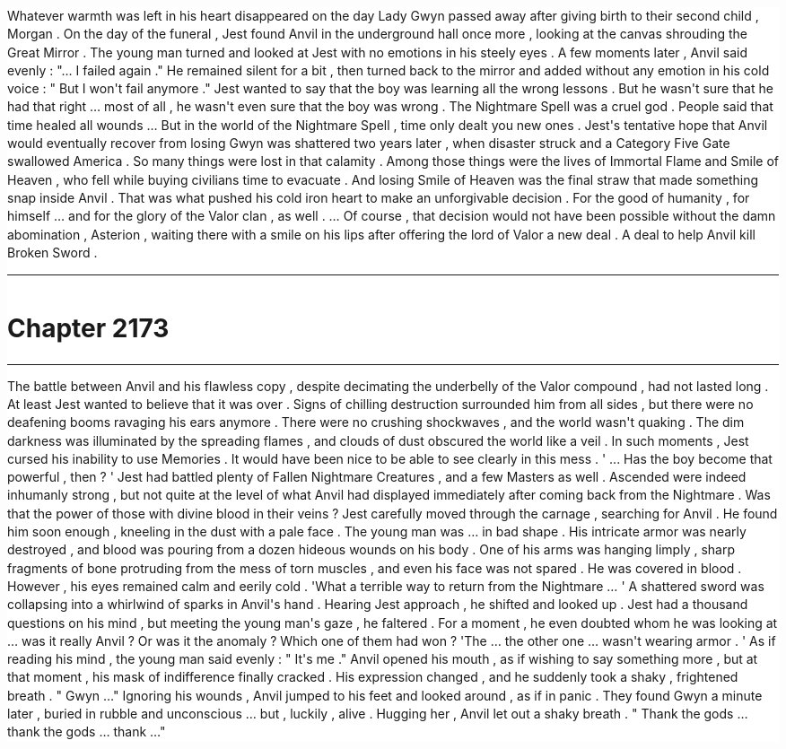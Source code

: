 Whatever warmth was left in his heart disappeared on the day Lady Gwyn passed away after giving birth to their second child , Morgan . On the day of the funeral , Jest found Anvil in the underground hall once more , looking at the canvas shrouding the Great Mirror .
The young man turned and looked at Jest with no emotions in his steely eyes . A few moments later , Anvil said evenly :
"... I failed again ."
He remained silent for a bit , then turned back to the mirror and added without any emotion in his cold voice :
" But I won't fail anymore ."
Jest wanted to say that the boy was learning all the wrong lessons . But he wasn't sure that he had that right … most of all , he wasn't even sure that the boy was wrong . The Nightmare Spell was a cruel god . People said that time healed all wounds …
But in the world of the Nightmare Spell , time only dealt you new ones . Jest's tentative hope that Anvil would eventually recover from losing Gwyn was shattered two years later , when disaster struck and a Category Five Gate swallowed America . So many things were lost in that calamity .
Among those things were the lives of Immortal Flame and Smile of Heaven , who fell while buying civilians time to evacuate . And losing Smile of Heaven was the final straw that made something snap inside Anvil . That was what pushed his cold iron heart to make an unforgivable decision .
For the good of humanity , for himself … and for the glory of the Valor clan , as well . … Of course , that decision would not have been possible without the damn abomination , Asterion , waiting there with a smile on his lips after offering the lord of Valor a new deal .
A deal to help Anvil kill Broken Sword .

---


# Chapter 2173


---

The battle between Anvil and his flawless copy , despite decimating the underbelly of the Valor compound , had not lasted long . At least Jest wanted to believe that it was over .
Signs of chilling destruction surrounded him from all sides , but there were no deafening booms ravaging his ears anymore . There were no crushing shockwaves , and the world wasn't quaking . The dim darkness was illuminated by the spreading flames , and clouds of dust obscured the world like a veil . In such moments , Jest cursed his inability to use Memories . It would have been nice to be able to see clearly in this mess .
' ... Has the boy become that powerful , then ? '
Jest had battled plenty of Fallen Nightmare Creatures , and a few Masters as well . Ascended were indeed inhumanly strong , but not quite at the level of what Anvil had displayed immediately after coming back from the Nightmare . Was that the power of those with divine blood in their veins ?
Jest carefully moved through the carnage , searching for Anvil . He found him soon enough , kneeling in the dust with a pale face . The young man was … in bad shape . His intricate armor was nearly destroyed , and blood was pouring from a dozen hideous wounds on his body . One of his arms was hanging limply , sharp fragments of bone protruding from the mess of torn muscles , and even his face was not spared .
He was covered in blood . However , his eyes remained calm and eerily cold . 'What a terrible way to return from the Nightmare … '
A shattered sword was collapsing into a whirlwind of sparks in Anvil's hand . Hearing Jest approach , he shifted and looked up . Jest had a thousand questions on his mind , but meeting the young man's gaze , he faltered . For a moment , he even doubted whom he was looking at … was it really Anvil ? Or was it the anomaly ?
Which one of them had won ? 'The … the other one … wasn't wearing armor . '
As if reading his mind , the young man said evenly :
" It's me ."
Anvil opened his mouth , as if wishing to say something more , but at that moment , his mask of indifference finally cracked . His expression changed , and he suddenly took a shaky , frightened breath . " Gwyn …"
Ignoring his wounds , Anvil jumped to his feet and looked around , as if in panic . They found Gwyn a minute later , buried in rubble and unconscious … but , luckily , alive . Hugging her , Anvil let out a shaky breath . " Thank the gods … thank the gods … thank …"